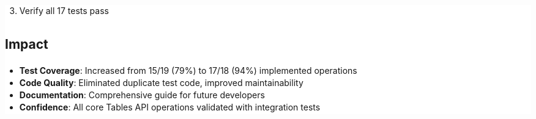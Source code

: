 3. Verify all 17 tests pass

## Impact

- **Test Coverage**: Increased from 15/19 (79%) to 17/18 (94%) implemented operations
- **Code Quality**: Eliminated duplicate test code, improved maintainability
- **Documentation**: Comprehensive guide for future developers
- **Confidence**: All core Tables API operations validated with integration tests
